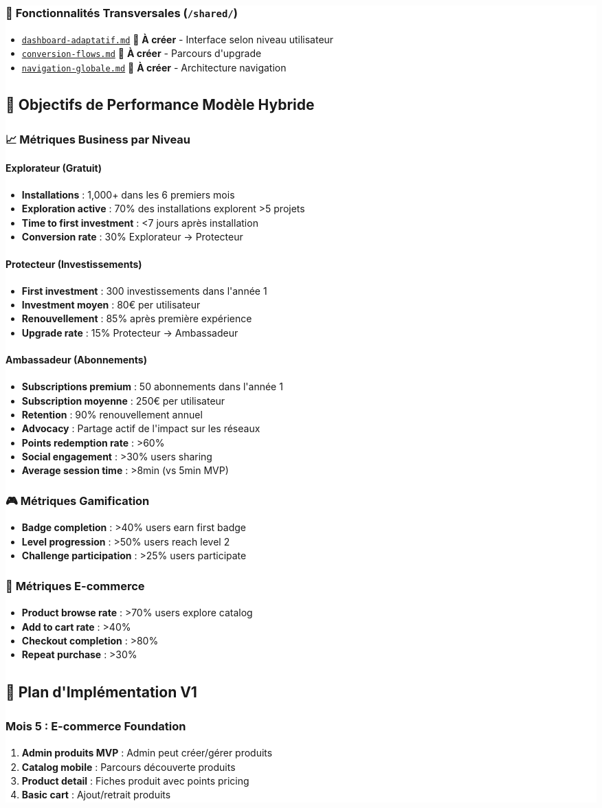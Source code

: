 ### 🔄 **Fonctionnalités Transversales** (`/shared/`)
- [`dashboard-adaptatif.md`](./shared/dashboard-adaptatif.md) 🚧 **À créer** - Interface selon niveau utilisateur
- [`conversion-flows.md`](./shared/conversion-flows.md) 🚧 **À créer** - Parcours d'upgrade
- [`navigation-globale.md`](./shared/navigation-globale.md) 🚧 **À créer** - Architecture navigation

## 🎯 Objectifs de Performance Modèle Hybride

### 📈 **Métriques Business par Niveau**

#### **Explorateur (Gratuit)**
- **Installations** : 1,000+ dans les 6 premiers mois
- **Exploration active** : 70% des installations explorent >5 projets
- **Time to first investment** : <7 jours après installation
- **Conversion rate** : 30% Explorateur → Protecteur

#### **Protecteur (Investissements)**
- **First investment** : 300 investissements dans l'année 1
- **Investment moyen** : 80€ per utilisateur
- **Renouvellement** : 85% après première expérience
- **Upgrade rate** : 15% Protecteur → Ambassadeur

#### **Ambassadeur (Abonnements)**
- **Subscriptions premium** : 50 abonnements dans l'année 1
- **Subscription moyenne** : 250€ per utilisateur
- **Retention** : 90% renouvellement annuel
- **Advocacy** : Partage actif de l'impact sur les réseaux
- **Points redemption rate** : >60%
- **Social engagement** : >30% users sharing
- **Average session time** : >8min (vs 5min MVP)

### 🎮 **Métriques Gamification**
- **Badge completion** : >40% users earn first badge
- **Level progression** : >50% users reach level 2
- **Challenge participation** : >25% users participate

### 🛒 **Métriques E-commerce**
- **Product browse rate** : >70% users explore catalog
- **Add to cart rate** : >40%
- **Checkout completion** : >80%
- **Repeat purchase** : >30%

## 🚀 Plan d'Implémentation V1

### **Mois 5 : E-commerce Foundation**
1. **Admin produits MVP** : Admin peut créer/gérer produits
2. **Catalog mobile** : Parcours découverte produits
3. **Product detail** : Fiches produit avec points pricing
4. **Basic cart** : Ajout/retrait produits
